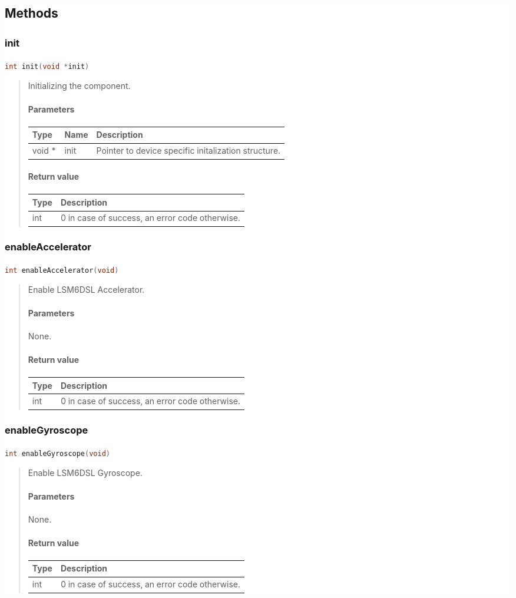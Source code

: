 ## Methods

### init

```cpp
int init(void *init)
```

> Initializing the component.
>
> #### Parameters
>
> | Type    | Name | Description                                         |
> | :------ | :--- | :-------------------------------------------------- |
> | void \* | init | Pointer to device specific initalization structure. |
>
> #### Return value
>
> | Type | Description                                    |
> | :--- | :--------------------------------------------- |
> | int  | 0 in case of success, an error code otherwise. |

### enableAccelerator

```cpp
int enableAccelerator(void)
```

> Enable LSM6DSL Accelerator.
>
> #### Parameters
>
> None.
>
> #### Return value
>
> | Type | Description                                    |
> | :--- | :--------------------------------------------- |
> | int  | 0 in case of success, an error code otherwise. |

### enableGyroscope

```cpp
int enableGyroscope(void)
```

> Enable LSM6DSL Gyroscope.
>
> #### Parameters
>
> None.
>
> #### Return value
>
> | Type | Description                                    |
> | :--- | :--------------------------------------------- |
> | int  | 0 in case of success, an error code otherwise. |
